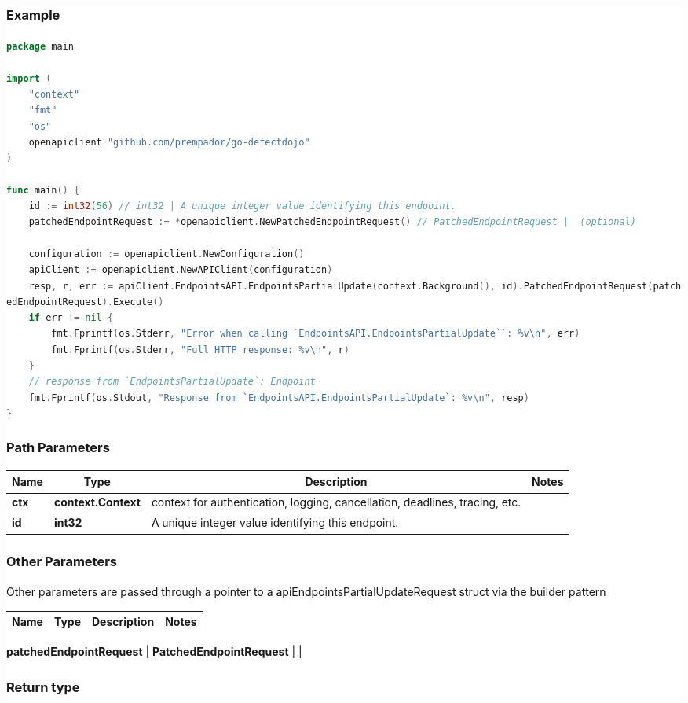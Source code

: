 

### Example

```go
package main

import (
	"context"
	"fmt"
	"os"
	openapiclient "github.com/prempador/go-defectdojo"
)

func main() {
	id := int32(56) // int32 | A unique integer value identifying this endpoint.
	patchedEndpointRequest := *openapiclient.NewPatchedEndpointRequest() // PatchedEndpointRequest |  (optional)

	configuration := openapiclient.NewConfiguration()
	apiClient := openapiclient.NewAPIClient(configuration)
	resp, r, err := apiClient.EndpointsAPI.EndpointsPartialUpdate(context.Background(), id).PatchedEndpointRequest(patchedEndpointRequest).Execute()
	if err != nil {
		fmt.Fprintf(os.Stderr, "Error when calling `EndpointsAPI.EndpointsPartialUpdate``: %v\n", err)
		fmt.Fprintf(os.Stderr, "Full HTTP response: %v\n", r)
	}
	// response from `EndpointsPartialUpdate`: Endpoint
	fmt.Fprintf(os.Stdout, "Response from `EndpointsAPI.EndpointsPartialUpdate`: %v\n", resp)
}
```

### Path Parameters


Name | Type | Description  | Notes
------------- | ------------- | ------------- | -------------
**ctx** | **context.Context** | context for authentication, logging, cancellation, deadlines, tracing, etc.
**id** | **int32** | A unique integer value identifying this endpoint. | 

### Other Parameters

Other parameters are passed through a pointer to a apiEndpointsPartialUpdateRequest struct via the builder pattern


Name | Type | Description  | Notes
------------- | ------------- | ------------- | -------------

 **patchedEndpointRequest** | [**PatchedEndpointRequest**](PatchedEndpointRequest.md) |  | 

### Return type
